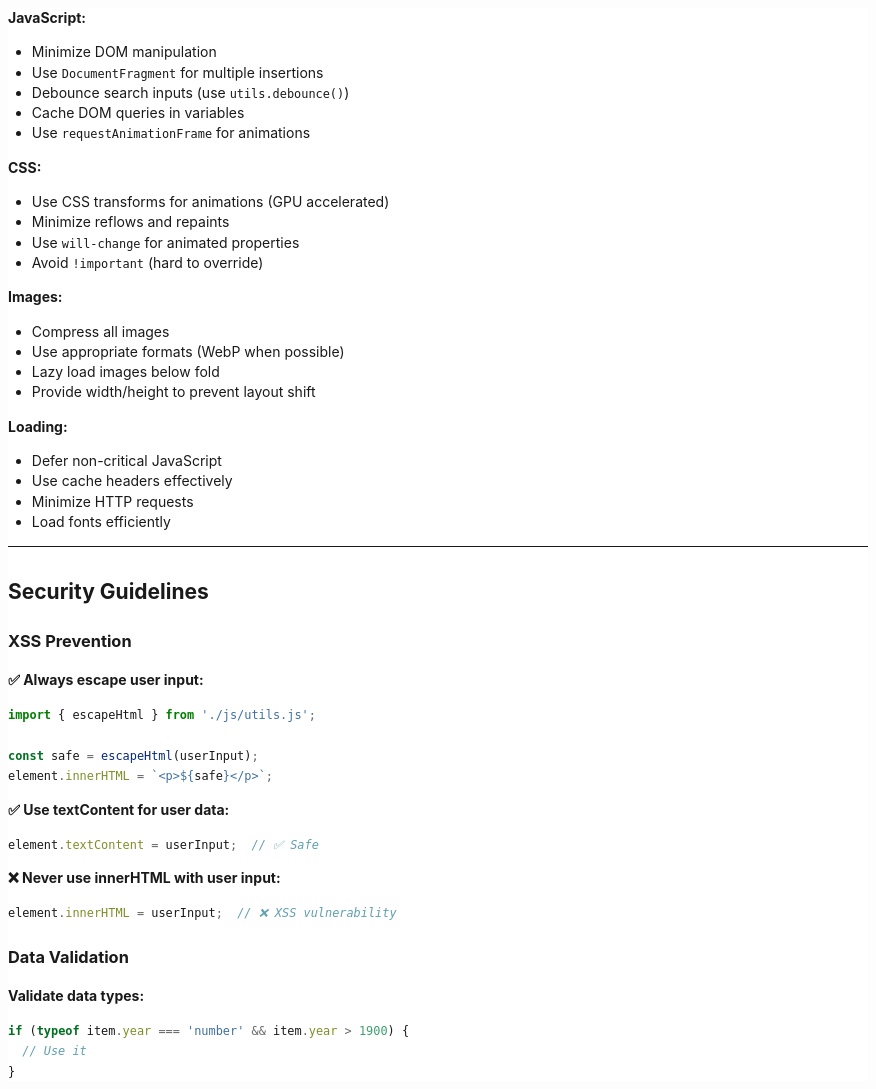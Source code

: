**JavaScript:**
- Minimize DOM manipulation
- Use `DocumentFragment` for multiple insertions
- Debounce search inputs (use `utils.debounce()`)
- Cache DOM queries in variables
- Use `requestAnimationFrame` for animations

**CSS:**
- Use CSS transforms for animations (GPU accelerated)
- Minimize reflows and repaints
- Use `will-change` for animated properties
- Avoid `!important` (hard to override)

**Images:**
- Compress all images
- Use appropriate formats (WebP when possible)
- Lazy load images below fold
- Provide width/height to prevent layout shift

**Loading:**
- Defer non-critical JavaScript
- Use cache headers effectively
- Minimize HTTP requests
- Load fonts efficiently

---

## Security Guidelines

### XSS Prevention

**✅ Always escape user input:**
```javascript
import { escapeHtml } from './js/utils.js';

const safe = escapeHtml(userInput);
element.innerHTML = `<p>${safe}</p>`;
```

**✅ Use textContent for user data:**
```javascript
element.textContent = userInput;  // ✅ Safe
```

**❌ Never use innerHTML with user input:**
```javascript
element.innerHTML = userInput;  // ❌ XSS vulnerability
```

### Data Validation

**Validate data types:**
```javascript
if (typeof item.year === 'number' && item.year > 1900) {
  // Use it
}
```

